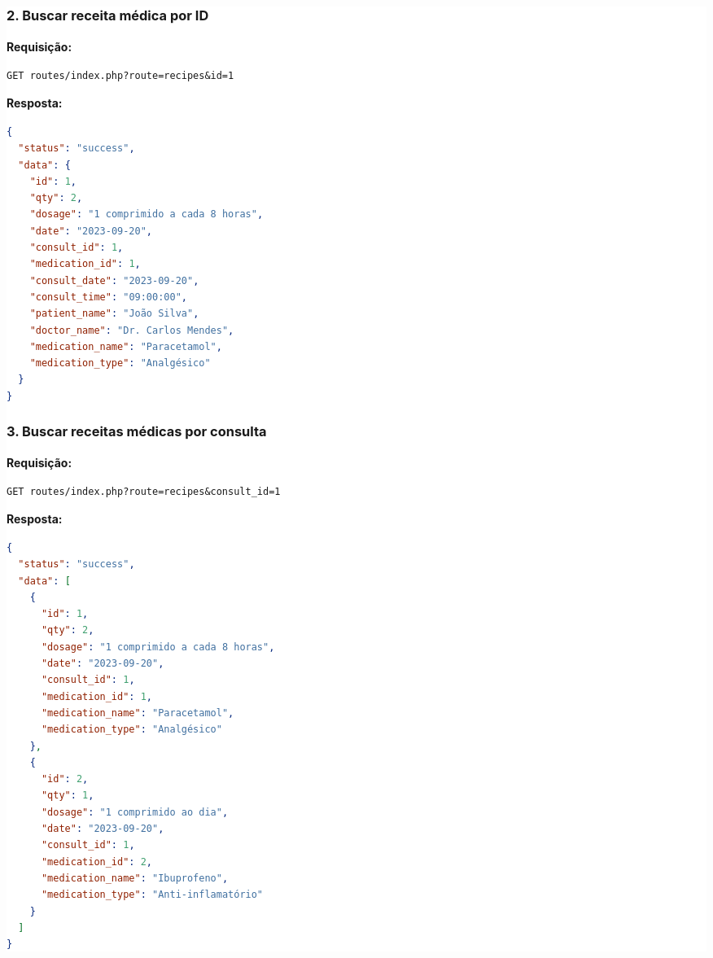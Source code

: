 ### 2. Buscar receita médica por ID

**Requisição:**
```
GET routes/index.php?route=recipes&id=1
```

**Resposta:**
```json
{
  "status": "success",
  "data": {
    "id": 1,
    "qty": 2,
    "dosage": "1 comprimido a cada 8 horas",
    "date": "2023-09-20",
    "consult_id": 1,
    "medication_id": 1,
    "consult_date": "2023-09-20",
    "consult_time": "09:00:00",
    "patient_name": "João Silva",
    "doctor_name": "Dr. Carlos Mendes",
    "medication_name": "Paracetamol",
    "medication_type": "Analgésico"
  }
}
```

### 3. Buscar receitas médicas por consulta

**Requisição:**
```
GET routes/index.php?route=recipes&consult_id=1
```

**Resposta:**
```json
{
  "status": "success",
  "data": [
    {
      "id": 1,
      "qty": 2,
      "dosage": "1 comprimido a cada 8 horas",
      "date": "2023-09-20",
      "consult_id": 1,
      "medication_id": 1,
      "medication_name": "Paracetamol",
      "medication_type": "Analgésico"
    },
    {
      "id": 2,
      "qty": 1,
      "dosage": "1 comprimido ao dia",
      "date": "2023-09-20",
      "consult_id": 1,
      "medication_id": 2,
      "medication_name": "Ibuprofeno",
      "medication_type": "Anti-inflamatório"
    }
  ]
}
```
